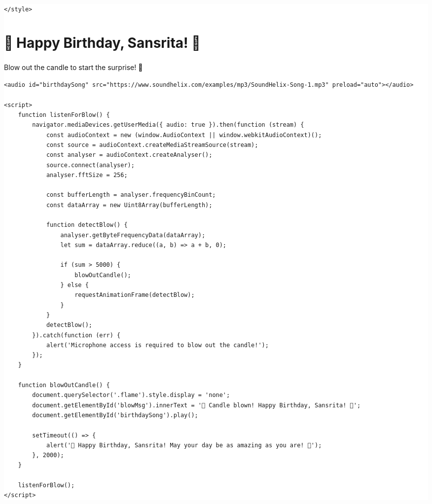     </style>
</head>
<body>
    <h1>🎂 Happy Birthday, Sansrita! 🎉</h1>
    <div class="candle">
        <div class="flame"></div>
    </div>
    <p id="blowMsg">Blow out the candle to start the surprise! 🎤</p>

    <audio id="birthdaySong" src="https://www.soundhelix.com/examples/mp3/SoundHelix-Song-1.mp3" preload="auto"></audio>

    <script>
        function listenForBlow() {
            navigator.mediaDevices.getUserMedia({ audio: true }).then(function (stream) {
                const audioContext = new (window.AudioContext || window.webkitAudioContext)();
                const source = audioContext.createMediaStreamSource(stream);
                const analyser = audioContext.createAnalyser();
                source.connect(analyser);
                analyser.fftSize = 256;

                const bufferLength = analyser.frequencyBinCount;
                const dataArray = new Uint8Array(bufferLength);

                function detectBlow() {
                    analyser.getByteFrequencyData(dataArray);
                    let sum = dataArray.reduce((a, b) => a + b, 0);

                    if (sum > 5000) {
                        blowOutCandle();
                    } else {
                        requestAnimationFrame(detectBlow);
                    }
                }
                detectBlow();
            }).catch(function (err) {
                alert('Microphone access is required to blow out the candle!');
            });
        }

        function blowOutCandle() {
            document.querySelector('.flame').style.display = 'none';
            document.getElementById('blowMsg').innerText = '🎉 Candle blown! Happy Birthday, Sansrita! 🎂';
            document.getElementById('birthdaySong').play();

            setTimeout(() => {
                alert('🎈 Happy Birthday, Sansrita! May your day be as amazing as you are! 🎊');
            }, 2000);
        }

        listenForBlow();
    </script>
</body>
</html>
